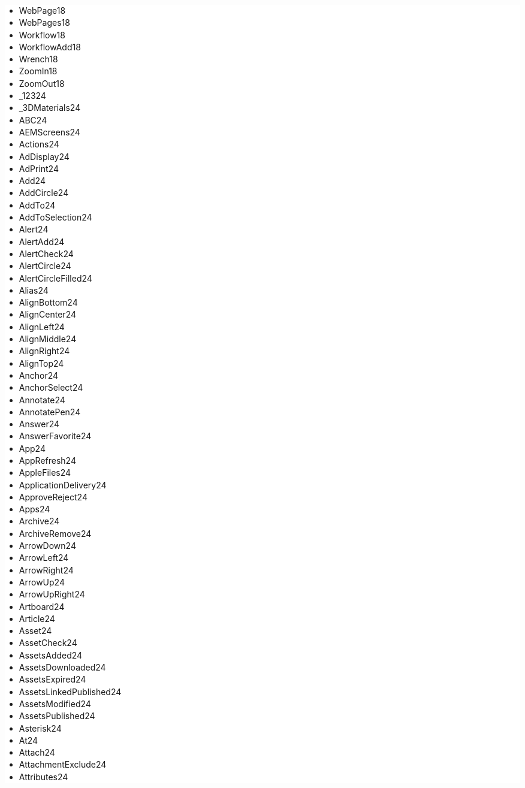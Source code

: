 - WebPage18
- WebPages18
- Workflow18
- WorkflowAdd18
- Wrench18
- ZoomIn18
- ZoomOut18
- \_12324
- \_3DMaterials24
- ABC24
- AEMScreens24
- Actions24
- AdDisplay24
- AdPrint24
- Add24
- AddCircle24
- AddTo24
- AddToSelection24
- Alert24
- AlertAdd24
- AlertCheck24
- AlertCircle24
- AlertCircleFilled24
- Alias24
- AlignBottom24
- AlignCenter24
- AlignLeft24
- AlignMiddle24
- AlignRight24
- AlignTop24
- Anchor24
- AnchorSelect24
- Annotate24
- AnnotatePen24
- Answer24
- AnswerFavorite24
- App24
- AppRefresh24
- AppleFiles24
- ApplicationDelivery24
- ApproveReject24
- Apps24
- Archive24
- ArchiveRemove24
- ArrowDown24
- ArrowLeft24
- ArrowRight24
- ArrowUp24
- ArrowUpRight24
- Artboard24
- Article24
- Asset24
- AssetCheck24
- AssetsAdded24
- AssetsDownloaded24
- AssetsExpired24
- AssetsLinkedPublished24
- AssetsModified24
- AssetsPublished24
- Asterisk24
- At24
- Attach24
- AttachmentExclude24
- Attributes24